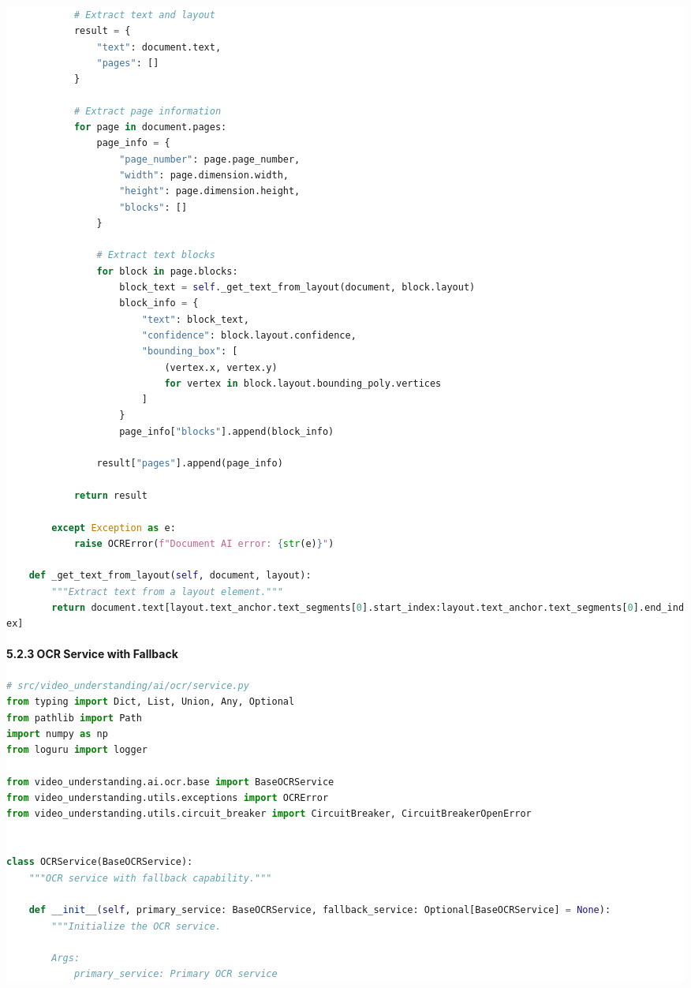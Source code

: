 ```python
            # Extract text and layout
            result = {
                "text": document.text,
                "pages": []
            }
            
            # Extract page information
            for page in document.pages:
                page_info = {
                    "page_number": page.page_number,
                    "width": page.dimension.width,
                    "height": page.dimension.height,
                    "blocks": []
                }
                
                # Extract text blocks
                for block in page.blocks:
                    block_text = self._get_text_from_layout(document, block.layout)
                    block_info = {
                        "text": block_text,
                        "confidence": block.layout.confidence,
                        "bounding_box": [
                            (vertex.x, vertex.y) 
                            for vertex in block.layout.bounding_poly.vertices
                        ]
                    }
                    page_info["blocks"].append(block_info)
                    
                result["pages"].append(page_info)
                
            return result
                
        except Exception as e:
            raise OCRError(f"Document AI error: {str(e)}")
            
    def _get_text_from_layout(self, document, layout):
        """Extract text from a layout element."""
        return document.text[layout.text_anchor.text_segments[0].start_index:layout.text_anchor.text_segments[0].end_index]
```

#### 5.2.3 OCR Service with Fallback

```python
# src/video_understanding/ai/ocr/service.py
from typing import Dict, List, Union, Any, Optional
from pathlib import Path
import numpy as np
from loguru import logger

from video_understanding.ai.ocr.base import BaseOCRService
from video_understanding.utils.exceptions import OCRError
from video_understanding.utils.circuit_breaker import CircuitBreaker, CircuitBreakerOpenError


class OCRService(BaseOCRService):
    """OCR service with fallback capability."""
    
    def __init__(self, primary_service: BaseOCRService, fallback_service: Optional[BaseOCRService] = None):
        """Initialize the OCR service.
        
        Args:
            primary_service: Primary OCR service
```
